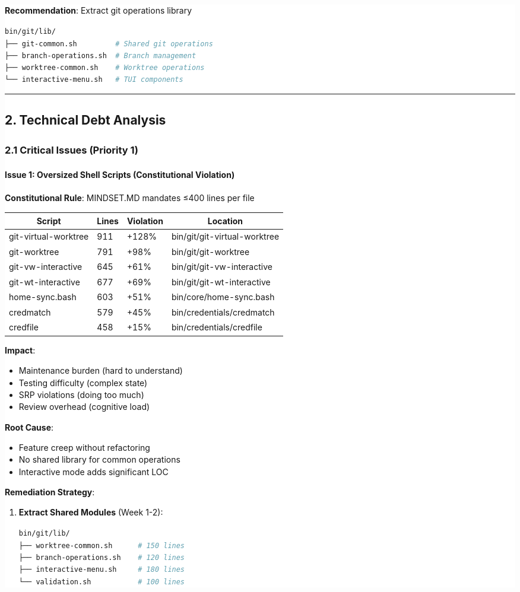 **Recommendation**: Extract git operations library
```bash
bin/git/lib/
├── git-common.sh         # Shared git operations
├── branch-operations.sh  # Branch management
├── worktree-common.sh    # Worktree operations
└── interactive-menu.sh   # TUI components
```

---

## 2. Technical Debt Analysis

### 2.1 Critical Issues (Priority 1)

#### Issue 1: Oversized Shell Scripts (Constitutional Violation)

**Constitutional Rule**: MINDSET.MD mandates ≤400 lines per file

| Script | Lines | Violation | Location |
|--------|-------|-----------|----------|
| git-virtual-worktree | 911 | +128% | bin/git/git-virtual-worktree |
| git-worktree | 791 | +98% | bin/git/git-worktree |
| git-vw-interactive | 645 | +61% | bin/git/git-vw-interactive |
| git-wt-interactive | 677 | +69% | bin/git/git-wt-interactive |
| home-sync.bash | 603 | +51% | bin/core/home-sync.bash |
| credmatch | 579 | +45% | bin/credentials/credmatch |
| credfile | 458 | +15% | bin/credentials/credfile |

**Impact**:
- Maintenance burden (hard to understand)
- Testing difficulty (complex state)
- SRP violations (doing too much)
- Review overhead (cognitive load)

**Root Cause**:
- Feature creep without refactoring
- No shared library for common operations
- Interactive mode adds significant LOC

**Remediation Strategy**:

1. **Extract Shared Modules** (Week 1-2):
   ```bash
   bin/git/lib/
   ├── worktree-common.sh      # 150 lines
   ├── branch-operations.sh    # 120 lines
   ├── interactive-menu.sh     # 180 lines
   └── validation.sh           # 100 lines
   ```
